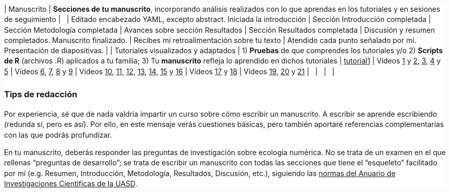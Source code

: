 | Manuscrito                          | **Secciones de tu manuscrito**, incorporando análisis realizados con lo que aprendas en los tutoriales y en sesiones de seguimiento                                           |                                                     | Editado encabezado YAML, excepto abstract. Iniciada la introducción                                                                                                                                                                                                                                                                                                                                                                                                                                               | Sección Introducción completada                                                                                                                                                                                                                                                                                                                                                                                | Sección Metodología completada                                                                                                                                                                                                                                                                                                                                                                                                                                                                                                                                                                                                                                                                                                     | Avances sobre sección Resultados                                                                                                                                                                               | Sección Resultados completada                                                                                                                                                                                                                                                                                      | Discusión y resumen completados. Manuscrito finalizado. | Recibes mi retroalimentación sobre tu texto | Atendido cada punto señalado por mí. Presentación de diapositivas. |
| Tutoriales visualizados y adaptados | 1\) **Pruebas** de que comprendes los tutoriales y/o 2) **Scripts de R** (archivos .R) aplicados a tu familia; 3) Tu **manuscrito** refleja lo aprendido en dichos tutoriales | [tutorial1](https://geofis.shinyapps.io/tutorial1/) | Vídeos [1](https://www.youtube.com/watch?v=Hm6yO_V6NUY&list=PLDcT2n8UzsCRDqjqSeqHI1wsiNOqpYmsJ&index=1) y [2](https://www.youtube.com/watch?v=v1EX8OzAyBw&list=PLDcT2n8UzsCRDqjqSeqHI1wsiNOqpYmsJ&index=2), [3](https://www.youtube.com/watch?v=5PARNk6QTgY&list=PLDcT2n8UzsCRDqjqSeqHI1wsiNOqpYmsJ&index=3), [4](https://www.youtube.com/watch?v=vRWoqzJrnk4&list=PLDcT2n8UzsCRDqjqSeqHI1wsiNOqpYmsJ&index=4) y [5](https://www.youtube.com/watch?v=YiUmteAbLt8&list=PLDcT2n8UzsCRDqjqSeqHI1wsiNOqpYmsJ&index=5) | Vídeos [6](https://www.youtube.com/watch?v=okMDGdgQ1EM&list=PLDcT2n8UzsCRDqjqSeqHI1wsiNOqpYmsJ&index=6), [7](https://www.youtube.com/watch?v=qe7qD03n0jI&list=PLDcT2n8UzsCRDqjqSeqHI1wsiNOqpYmsJ&index=7), [8](https://www.youtube.com/watch?v=xfKGOWNyJVc&list=PLDcT2n8UzsCRDqjqSeqHI1wsiNOqpYmsJ&index=8) y [9](https://www.youtube.com/watch?v=SNYhP5mqlTQ&list=PLDcT2n8UzsCRDqjqSeqHI1wsiNOqpYmsJ&index=9) | Vídeos [10](https://www.youtube.com/watch?v=yQ10lp0-nHc&list=PLDcT2n8UzsCRDqjqSeqHI1wsiNOqpYmsJ&index=10), [11](https://www.youtube.com/watch?v=M3GfFzkJFys&list=PLDcT2n8UzsCRDqjqSeqHI1wsiNOqpYmsJ&index=11), [12](https://www.youtube.com/watch?v=mef9NIjXBWY&list=PLDcT2n8UzsCRDqjqSeqHI1wsiNOqpYmsJ&index=12), [13](https://www.youtube.com/watch?v=AW5L-uZlEvk&list=PLDcT2n8UzsCRDqjqSeqHI1wsiNOqpYmsJ&index=13), [14](https://www.youtube.com/watch?v=y1ZZh9ajT_U&list=PLDcT2n8UzsCRDqjqSeqHI1wsiNOqpYmsJ&index=14), [15](https://www.youtube.com/watch?v=ZrXpgDAaDo8&list=PLDcT2n8UzsCRDqjqSeqHI1wsiNOqpYmsJ&index=15) y [16](https://www.youtube.com/watch?v=JK7hq71onKs&list=PLDcT2n8UzsCRDqjqSeqHI1wsiNOqpYmsJ&index=16) | Vídeos [17](https://www.youtube.com/watch?v=QVfVH2bVJbM&list=PLDcT2n8UzsCRDqjqSeqHI1wsiNOqpYmsJ&index=19) y [18](https://www.youtube.com/watch?v=rJ67sF0hYuE&list=PLDcT2n8UzsCRDqjqSeqHI1wsiNOqpYmsJ&index=20) | Vídeos [19](https://www.youtube.com/watch?v=xLFz4WRgoDE&list=PLDcT2n8UzsCRDqjqSeqHI1wsiNOqpYmsJ&index=17), [20](https://www.youtube.com/watch?v=bKyBGxNotgM&list=PLDcT2n8UzsCRDqjqSeqHI1wsiNOqpYmsJ&index=18) y [21](https://www.youtube.com/watch?v=vS4Xm0PRxPM&list=PLDcT2n8UzsCRDqjqSeqHI1wsiNOqpYmsJ&index=21) |                                                         |                                             |                                                                    |

### Tips de redacción

Por experiencia, sé que de nada valdría impartir un curso sobre cómo
escribir un manuscrito. A escribir se aprende escribiendo (redunda sí,
pero es así). Por ello, en este mensaje verás cuestiones básicas, pero
también aportaré referencias complementarias con las que podrás
profundizar.

En tu manuscrito, deberás responder las preguntas de investigación sobre
ecología numérica. No se trata de un examen en el que rellenas
“preguntas de desarrollo”; se trata de escribir un manuscrito con todas
las secciones que tiene el “esqueleto” facilitado por mí (e.g. Resumen,
Introducción, Metodología, Resultados, Discusión, etc.), siguiendo las
[normas del Anuario de Investigaciones Científicas de la
UASD](docs/instrucciones-para-autores-anuario-investigaciones-cientificas-UASD.pdf).